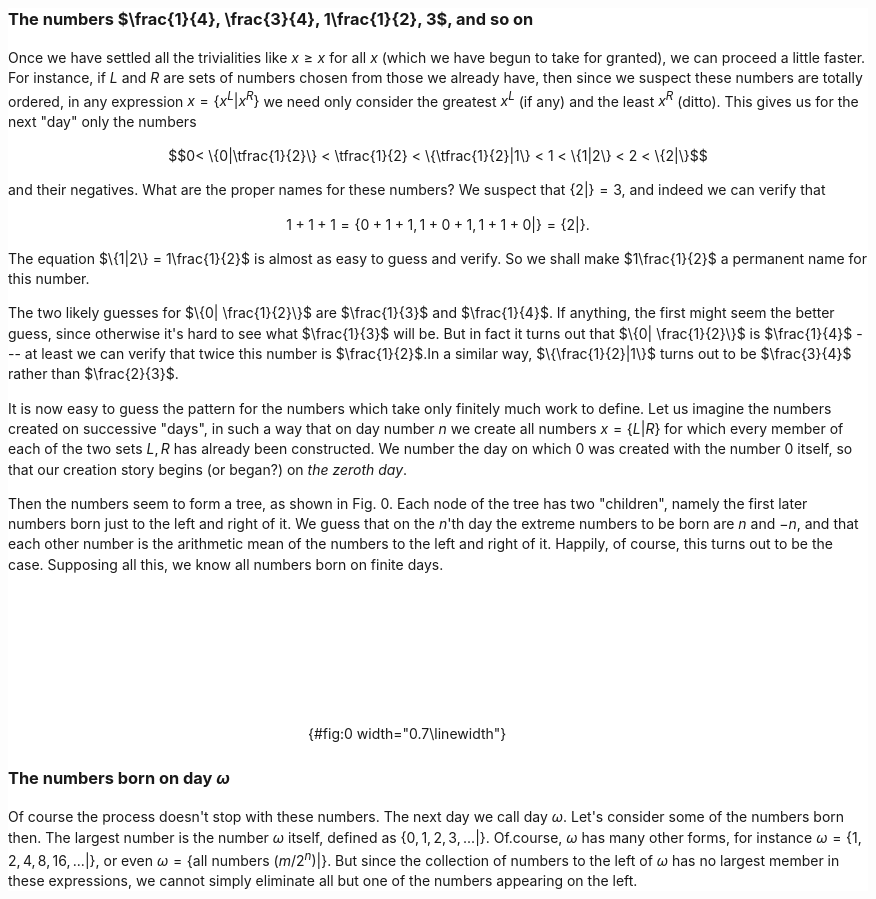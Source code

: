 ### The numbers $\frac{1}{4}, \frac{3}{4}, 1\frac{1}{2}, 3$, and so on

Once we have settled all the trivialities like $x \geqslant x$ for all
$x$ (which we have begun to take for granted), we can proceed a little
faster. For instance, if $L$ and $R$ are sets of numbers chosen from
those we already have, then since we suspect these numbers are totally
ordered, in any expression $x = \{x^L| x^R\}$ we need only consider the
greatest $x^L$ (if any) and the least $x^R$ (ditto). This gives us for
the next "day" only the numbers

$$0< \{0|\tfrac{1}{2}\} < \tfrac{1}{2} < \{\tfrac{1}{2}|1\} < 1 < \{1|2\} < 2 < \{2|\}$$

and their negatives. What are the proper names for these numbers? We
suspect that $\{2 |\} = 3$, and indeed we can verify that

$$1+1+1 = \{0+1+1,1+0+1,1+1+0|\} = \{2|\}.$$

The equation $\{1|2\} = 1\frac{1}{2}$ is almost as easy to guess and
verify. So we shall make $1\frac{1}{2}$ a permanent name for this
number.

The two likely guesses for $\{0| \frac{1}{2}\}$ are $\frac{1}{3}$ and
$\frac{1}{4}$. If anything, the first might seem the better guess, since
otherwise it's hard to see what $\frac{1}{3}$ will be. But in fact it
turns out that $\{0| \frac{1}{2}\}$ is $\frac{1}{4}$ --- at least we can
verify that twice this number is $\frac{1}{2}$.In a similar way,
$\{\frac{1}{2}|1\}$ turns out to be $\frac{3}{4}$ rather than
$\frac{2}{3}$.

It is now easy to guess the pattern for the numbers which take only
finitely much work to define. Let us imagine the numbers created on
successive "days", in such a way that on day number $n$ we create all
numbers $x = \{L| R\}$ for which every member of each of the two sets
$L, R$ has already been constructed. We number the day on which $0$ was
created with the number $0$ itself, so that our creation story begins
(or began?) on *the zeroth day*.

Then the numbers seem to form a tree, as shown in Fig. 0. Each node of
the tree has two "children", namely the first later numbers born just to
the left and right of it. We guess that on the $n$'th day the extreme
numbers to be born are $n$ and $-n$, and that each other number is the
arithmetic mean of the numbers to the left and right of it. Happily, of
course, this turns out to be the case. Supposing all this, we know all
numbers born on finite days.

![When the first few numbers were born.](pic/fig0.pdf){#fig:0
width="0.7\\linewidth"}

### The numbers born on day $\omega$

Of course the process doesn't stop with these numbers. The next day we
call day $\omega$. Let's consider some of the numbers born then. The
largest number is the number $\omega$ itself, defined as
$\{0, 1, 2, 3,...| \}$. Of.course, $\omega$ has many other forms, for
instance $\omega = \{1,2, 4, 8, 16,...| \}$, or even
$\omega = \{\text{all numbers }(m/2^n)| \}$. But since the collection of
numbers to the left of $\omega$ has no largest member in these
expressions, we cannot simply eliminate all but one of the numbers
appearing on the left.
